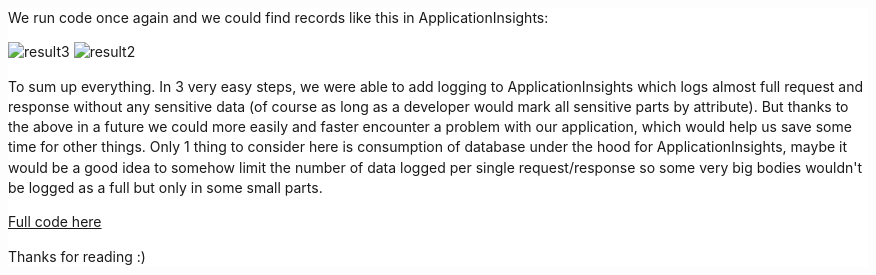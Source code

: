 We run code once again and we could find records like this in ApplicationInsights:

![result3](https://mnie.github.com/img/02-09-2019AppInsights/new.png)
![result2](https://mnie.github.com/img/02-09-2019AppInsights/new2.png)

To sum up everything. In 3 very easy steps, we were able to add logging to ApplicationInsights which logs almost full request and response without any sensitive data (of course as long as a developer would mark all sensitive parts by attribute). But thanks to the above in a future we could more easily and faster encounter a problem with our application, which would help us save some time for other things. Only 1 thing to consider here is consumption of database under the hood for ApplicationInsights, maybe it would be a good idea to somehow limit the number of data logged per single request/response so some very big bodies wouldn't be logged as a full but only in some small parts.

[Full code here](https://github.com/MNie/AppInsights.Enricher)

Thanks for reading :)
